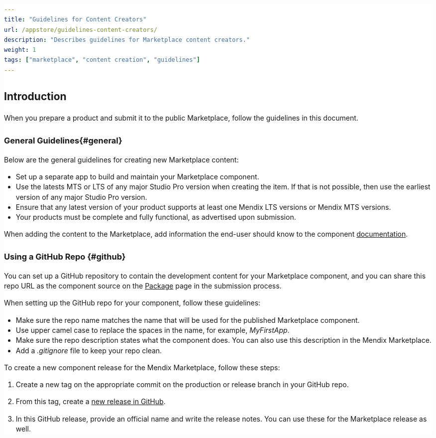 ```yaml
---
title: "Guidelines for Content Creators"
url: /appstore/guidelines-content-creators/
description: "Describes guidelines for Marketplace content creators."
weight: 1
tags: ["marketplace", "content creation", "guidelines"]
---
```


## Introduction

When you prepare a product and submit it to the public Marketplace, follow the guidelines in this document.

### General Guidelines{#general}

Below are the general guidelines for creating new Marketplace content:

* Set up a separate app to build and maintain your Marketplace component.
* Use the latests MTS or LTS of any major Studio Pro version when creating the item. If that is not possible, then use the earliest version of any major Studio Pro version.
* Ensure that any latest version of your product supports at least one Mendix LTS versions or Mendix MTS versions.
* Your products must be complete and fully functional, as advertised upon submission.

When adding the content to the Marketplace, add information the end-user should know to the component [documentation](/appstore/sharing-content/#doc).

### Using a GitHub Repo {#github}

You can set up a GitHub repository to contain the development content for your Marketplace component, and you can share this repo URL as the component source on the [Package](/appstore/sharing-content/#package) page in the submission process.

When setting up the GitHub repo for your component, follow these guidelines:

* Make sure the repo name matches the name that will be used for the published Marketplace component.
* Use upper camel case to replace the spaces in the name, for example, *MyFirstApp*.
* Make sure the repo description states what the component does. You can also use this description in the Mendix Marketplace.
* Add a *.gitignore* file to keep your repo clean.

To create a new component release for the Mendix Marketplace, follow these steps:

1. Create a new tag on the appropriate commit on the production or release branch in your GitHub repo.

2. From this tag, create a [new release in GitHub](https://help.github.com/articles/creating-releases). 

3. In this GitHub release, provide an official name and write the release notes. You can use these for the Marketplace release as well.
